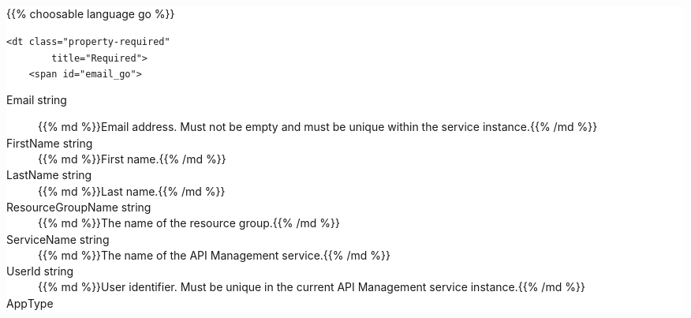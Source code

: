 {{% choosable language go %}}
<dl class="resources-properties">

    <dt class="property-required"
            title="Required">
        <span id="email_go">
<a href="#email_go" style="color: inherit; text-decoration: inherit;">Email</a>
</span>
        <span class="property-indicator"></span>
        <span class="property-type">string</span>
    </dt>
    <dd>{{% md %}}Email address. Must not be empty and must be unique within the service instance.{{% /md %}}</dd>
    <dt class="property-required"
            title="Required">
        <span id="firstname_go">
<a href="#firstname_go" style="color: inherit; text-decoration: inherit;">First<wbr>Name</a>
</span>
        <span class="property-indicator"></span>
        <span class="property-type">string</span>
    </dt>
    <dd>{{% md %}}First name.{{% /md %}}</dd>
    <dt class="property-required"
            title="Required">
        <span id="lastname_go">
<a href="#lastname_go" style="color: inherit; text-decoration: inherit;">Last<wbr>Name</a>
</span>
        <span class="property-indicator"></span>
        <span class="property-type">string</span>
    </dt>
    <dd>{{% md %}}Last name.{{% /md %}}</dd>
    <dt class="property-required"
            title="Required">
        <span id="resourcegroupname_go">
<a href="#resourcegroupname_go" style="color: inherit; text-decoration: inherit;">Resource<wbr>Group<wbr>Name</a>
</span>
        <span class="property-indicator"></span>
        <span class="property-type">string</span>
    </dt>
    <dd>{{% md %}}The name of the resource group.{{% /md %}}</dd>
    <dt class="property-required"
            title="Required">
        <span id="servicename_go">
<a href="#servicename_go" style="color: inherit; text-decoration: inherit;">Service<wbr>Name</a>
</span>
        <span class="property-indicator"></span>
        <span class="property-type">string</span>
    </dt>
    <dd>{{% md %}}The name of the API Management service.{{% /md %}}</dd>
    <dt class="property-required"
            title="Required">
        <span id="userid_go">
<a href="#userid_go" style="color: inherit; text-decoration: inherit;">User<wbr>Id</a>
</span>
        <span class="property-indicator"></span>
        <span class="property-type">string</span>
    </dt>
    <dd>{{% md %}}User identifier. Must be unique in the current API Management service instance.{{% /md %}}</dd>
    <dt class="property-optional"
            title="Optional">
        <span id="apptype_go">
<a href="#apptype_go" style="color: inherit; text-decoration: inherit;">App<wbr>Type</a>